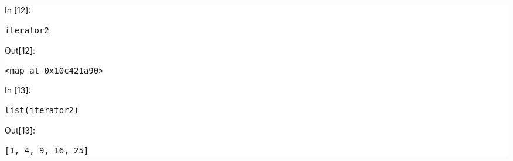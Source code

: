 </div>
</div>
</div>

</div>
<div class="cell border-box-sizing code_cell rendered">
<div class="input">
<div class="prompt input_prompt">In&nbsp;[12]:</div>
<div class="inner_cell">
    <div class="input_area">
<div class=" highlight hl-ipython3"><pre><span></span><span class="n">iterator2</span>
</pre></div>

</div>
</div>
</div>

<div class="output_wrapper">
<div class="output">


<div class="output_area"><div class="prompt output_prompt">Out[12]:</div>


<div class="output_text output_subarea output_execute_result">
<pre>&lt;map at 0x10c421a90&gt;</pre>
</div>

</div>

</div>
</div>

</div>
<div class="cell border-box-sizing code_cell rendered">
<div class="input">
<div class="prompt input_prompt">In&nbsp;[13]:</div>
<div class="inner_cell">
    <div class="input_area">
<div class=" highlight hl-ipython3"><pre><span></span><span class="nb">list</span><span class="p">(</span><span class="n">iterator2</span><span class="p">)</span>
</pre></div>

</div>
</div>
</div>

<div class="output_wrapper">
<div class="output">


<div class="output_area"><div class="prompt output_prompt">Out[13]:</div>


<div class="output_text output_subarea output_execute_result">
<pre>[1, 4, 9, 16, 25]</pre>
</div>

</div>
